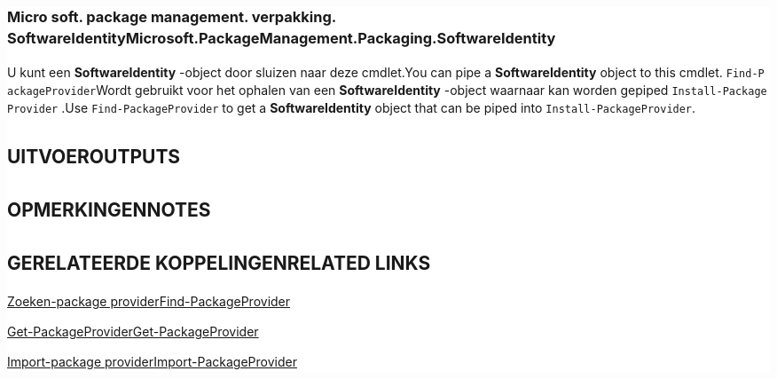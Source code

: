 ### <span data-ttu-id="8c9f3-187">Micro soft. package management. verpakking. SoftwareIdentity</span><span class="sxs-lookup"><span data-stu-id="8c9f3-187">Microsoft.PackageManagement.Packaging.SoftwareIdentity</span></span>

<span data-ttu-id="8c9f3-188">U kunt een **SoftwareIdentity** -object door sluizen naar deze cmdlet.</span><span class="sxs-lookup"><span data-stu-id="8c9f3-188">You can pipe a **SoftwareIdentity** object to this cmdlet.</span></span> <span data-ttu-id="8c9f3-189">`Find-PackageProvider`Wordt gebruikt voor het ophalen van een **SoftwareIdentity** -object waarnaar kan worden gepiped `Install-PackageProvider` .</span><span class="sxs-lookup"><span data-stu-id="8c9f3-189">Use `Find-PackageProvider` to get a **SoftwareIdentity** object that can be piped into `Install-PackageProvider`.</span></span>

## <span data-ttu-id="8c9f3-190">UITVOER</span><span class="sxs-lookup"><span data-stu-id="8c9f3-190">OUTPUTS</span></span>

## <span data-ttu-id="8c9f3-191">OPMERKINGEN</span><span class="sxs-lookup"><span data-stu-id="8c9f3-191">NOTES</span></span>

## <span data-ttu-id="8c9f3-192">GERELATEERDE KOPPELINGEN</span><span class="sxs-lookup"><span data-stu-id="8c9f3-192">RELATED LINKS</span></span>

[<span data-ttu-id="8c9f3-193">Zoeken-package provider</span><span class="sxs-lookup"><span data-stu-id="8c9f3-193">Find-PackageProvider</span></span>](Find-PackageProvider.md)

[<span data-ttu-id="8c9f3-194">Get-PackageProvider</span><span class="sxs-lookup"><span data-stu-id="8c9f3-194">Get-PackageProvider</span></span>](Get-PackageProvider.md)

[<span data-ttu-id="8c9f3-195">Import-package provider</span><span class="sxs-lookup"><span data-stu-id="8c9f3-195">Import-PackageProvider</span></span>](Import-PackageProvider.md)
